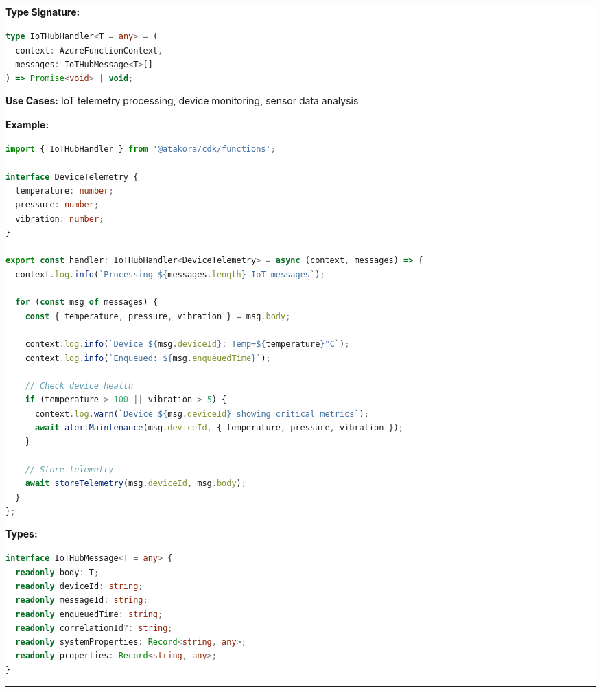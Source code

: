 **Type Signature:**
```typescript
type IoTHubHandler<T = any> = (
  context: AzureFunctionContext,
  messages: IoTHubMessage<T>[]
) => Promise<void> | void;
```

**Use Cases:** IoT telemetry processing, device monitoring, sensor data analysis

**Example:**
```typescript
import { IoTHubHandler } from '@atakora/cdk/functions';

interface DeviceTelemetry {
  temperature: number;
  pressure: number;
  vibration: number;
}

export const handler: IoTHubHandler<DeviceTelemetry> = async (context, messages) => {
  context.log.info(`Processing ${messages.length} IoT messages`);

  for (const msg of messages) {
    const { temperature, pressure, vibration } = msg.body;

    context.log.info(`Device ${msg.deviceId}: Temp=${temperature}°C`);
    context.log.info(`Enqueued: ${msg.enqueuedTime}`);

    // Check device health
    if (temperature > 100 || vibration > 5) {
      context.log.warn(`Device ${msg.deviceId} showing critical metrics`);
      await alertMaintenance(msg.deviceId, { temperature, pressure, vibration });
    }

    // Store telemetry
    await storeTelemetry(msg.deviceId, msg.body);
  }
};
```

**Types:**
```typescript
interface IoTHubMessage<T = any> {
  readonly body: T;
  readonly deviceId: string;
  readonly messageId: string;
  readonly enqueuedTime: string;
  readonly correlationId?: string;
  readonly systemProperties: Record<string, any>;
  readonly properties: Record<string, any>;
}
```

---